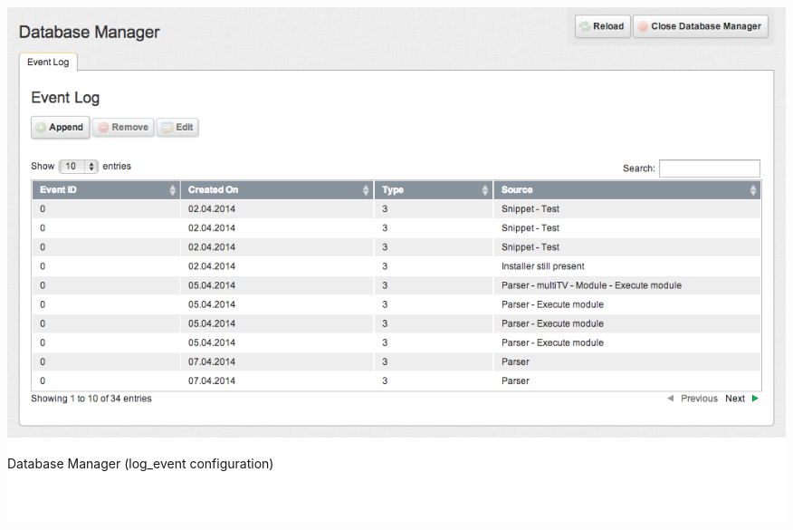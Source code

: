 <a style="width: 100%; display: inline-block" href="img/multitv.module.png" title="Database Manager (log_event configuration)">
    <img style="width: 100%; height: auto;"src="img/multitv.module.png">
</a>
<p>Database Manager (log_event configuration)<br/><br/></p>


<script type="text/javascript">
  var _paq = _paq || [];
  _paq.push(['trackPageView']);
  _paq.push(['enableLinkTracking']);
  (function() {
    var u="//piwik.partout.info/";
    _paq.push(['setTrackerUrl', u+'piwik.php']);
    _paq.push(['setSiteId', 12]);
    var d=document, g=d.createElement('script'), s=d.getElementsByTagName('script')[0];
    g.type='text/javascript'; g.async=true; g.defer=true; g.src=u+'piwik.js'; s.parentNode.insertBefore(g,s);
  })();
</script>
<noscript><p><img src="//piwik.partout.info/piwik.php?idsite=12" style="border:0;" alt="" /></p></noscript>

